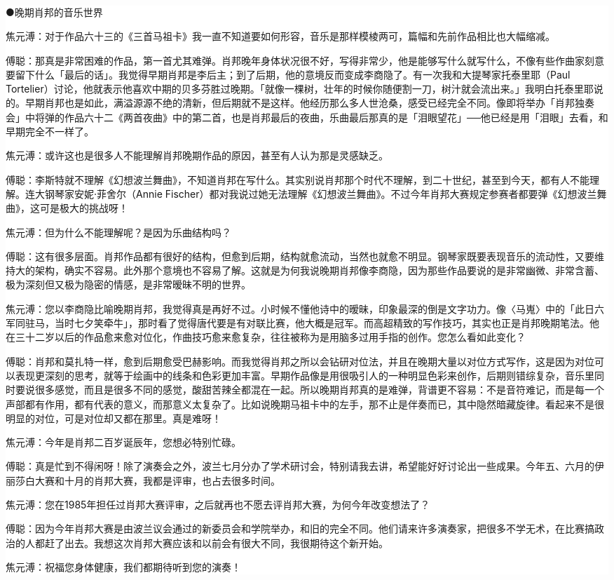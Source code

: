 ●晚期肖邦的音乐世界

焦元溥：对于作品六十三的《三首马祖卡》我一直不知道要如何形容，音乐是那样模棱两可，篇幅和先前作品相比也大幅缩减。

傅聪：那真是非常困难的作品，第一首尤其难弹。肖邦晚年身体状况很不好，写得非常少，他是能够写什么就写什么，不像有些作曲家刻意要留下什么「最后的话」。我觉得早期肖邦是李后主；到了后期，他的意境反而变成李商隐了。有一次我和大提琴家托泰里耶（Paul Tortelier）讨论，他就表示他喜欢中期的贝多芬胜过晚期。「就像一棵树，壮年的时候你随便割一刀，树汁就会流出来。」我明白托泰里耶说的。早期肖邦也是如此，满溢源源不绝的清新，但后期就不是这样。他经历那么多人世沧桑，感受已经完全不同。像即将举办「肖邦独奏会」中将弹的作品六十二《两首夜曲》中的第二首，也是肖邦最后的夜曲，乐曲最后那真的是「泪眼望花」──他已经是用「泪眼」去看，和早期完全不一样了。

焦元溥：或许这也是很多人不能理解肖邦晚期作品的原因，甚至有人认为那是灵感缺乏。 

傅聪：李斯特就不理解《幻想波兰舞曲》，不知道肖邦在写什么。其实别说肖邦那个时代不理解，到二十世纪，甚至到今天，都有人不能理解。连大钢琴家安妮‧菲舍尔（Annie Fischer）都对我说过她无法理解《幻想波兰舞曲》。不过今年肖邦大赛规定参赛者都要弹《幻想波兰舞曲》，这可是极大的挑战呀！ 

焦元溥：但为什么不能理解呢？是因为乐曲结构吗？ 

傅聪：这有很多层面。肖邦作品都有很好的结构，但愈到后期，结构就愈流动，当然也就愈不明显。钢琴家既要表现音乐的流动性，又要维持大的架构，确实不容易。此外那个意境也不容易了解。这就是为何我说晚期肖邦像李商隐，因为那些作品要说的是非常幽微、非常含蓄、极为深刻但又极为隐密的情感，是非常暧昧不明的世界。 

焦元溥：您以李商隐比喻晚期肖邦，我觉得真是再好不过。小时候不懂他诗中的暧昧，印象最深的倒是文字功力。像〈马嵬〉中的「此日六军同驻马，当时七夕笑牵牛」，那时看了觉得唐代要是有对联比赛，他大概是冠军。而高超精致的写作技巧，其实也正是肖邦晚期笔法。他在三十二岁以后的作品愈来愈对位化，作曲技巧愈来愈复杂，往往被称为是用脑多过用手指的创作。您怎么看如此变化？ 

傅聪：肖邦和莫扎特一样，愈到后期愈受巴赫影响。而我觉得肖邦之所以会钻研对位法，并且在晚期大量以对位方式写作，这是因为对位可以表现更深刻的思考，就等于绘画中的线条和色彩更加丰富。早期作品像是用很吸引人的一种明显色彩来创作，后期则错综复杂，音乐里同时要说很多感觉，而且是很多不同的感觉，酸甜苦辣全都混在一起。所以晚期肖邦真的是难弹，背谱更不容易：不是音符难记，而是每一个声部都有作用，都有代表的意义，而那意义太复杂了。比如说晚期马祖卡中的左手，那不止是伴奏而已，其中隐然暗藏旋律。看起来不是很明显的对位，可是对位却又都在那里。真是难呀！ 

焦元溥：今年是肖邦二百岁诞辰年，您想必特别忙碌。 

傅聪：真是忙到不得闲呀！除了演奏会之外，波兰七月分办了学术研讨会，特别请我去讲，希望能好好讨论出一些成果。今年五、六月的伊丽莎白大赛和十月的肖邦大赛，我都是评审，也占去很多时间。 

焦元溥：您在1985年担任过肖邦大赛评审，之后就再也不愿去评肖邦大赛，为何今年改变想法了？ 

傅聪：因为今年肖邦大赛是由波兰议会通过的新委员会和学院举办，和旧的完全不同。他们请来许多演奏家，把很多不学无术，在比赛搞政治的人都赶了出去。我想这次肖邦大赛应该和以前会有很大不同，我很期待这个新开始。 

焦元溥：祝福您身体健康，我们都期待听到您的演奏！